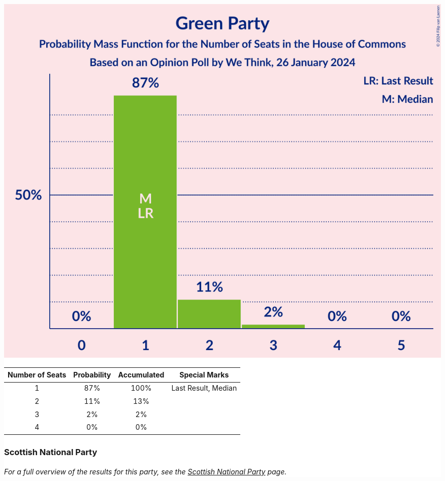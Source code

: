 ![Graph with seats probability mass function not yet produced](2024-01-26-WeThink-seats-pmf-greenparty.png "Seats Probability Mass Function")

| Number of Seats | Probability | Accumulated | Special Marks |
|:---------------:|:-----------:|:-----------:|:-------------:|
| 1 | 87% | 100% | Last Result, Median |
| 2 | 11% | 13% |  |
| 3 | 2% | 2% |  |
| 4 | 0% | 0% |  |

### Scottish National Party

*For a full overview of the results for this party, see the [Scottish National Party](party-scottishnationalparty.html) page.*
